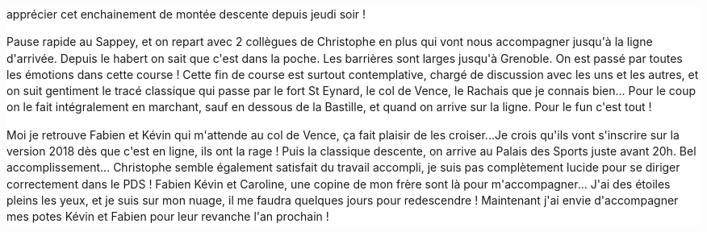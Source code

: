 apprécier cet enchainement de montée descente depuis jeudi soir !

Pause rapide au Sappey, et on repart avec 2 collègues de Christophe en plus qui vont
nous accompagner jusqu'à la ligne d'arrivée. Depuis le habert on sait que c'est
dans la poche. Les barrières sont larges jusqu'à Grenoble. On est passé par toutes
les émotions dans cette course ! Cette fin de course est surtout contemplative,
chargé de discussion avec les uns et les autres, et on suit gentiment le tracé
classique qui passe par le fort St Eynard, le col de Vence, le Rachais que je
connais bien... Pour le coup on le fait intégralement en marchant, sauf en dessous
de la Bastille, et quand on arrive sur la ligne. Pour le fun c'est tout !

Moi je retrouve Fabien et Kévin qui m'attende au col de Vence, ça fait plaisir de
les croiser...Je crois qu'ils vont s'inscrire sur la version 2018 dès que c'est
en ligne, ils ont la rage ! Puis la classique descente, on arrive au Palais des
Sports juste avant 20h. Bel accomplissement... Christophe semble également
satisfait du travail accompli, je suis pas complètement lucide pour se diriger
correctement dans le PDS ! Fabien Kévin et Caroline, une copine de mon frère sont là
pour m'accompagner... J'ai des étoiles pleins les yeux, et je suis sur mon nuage,
il me faudra quelques jours pour redescendre ! Maintenant j'ai envie
d'accompagner mes potes Kévin et Fabien pour leur revanche l'an prochain !

<iframe width="800" height="500" src="https://www.youtube.com/embed/7vc2APgRNVQ" frameborder="0" allow="accelerometer; autoplay; encrypted-media; gyroscope; picture-in-picture" allowfullscreen></iframe>
